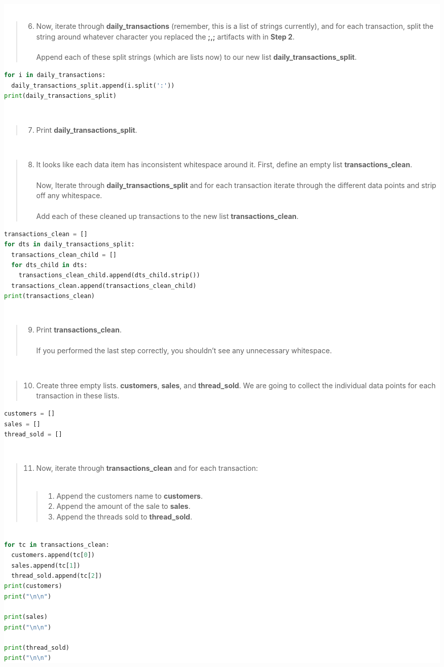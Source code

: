 <br>

> 6. Now, iterate through <b>daily_transactions</b> (remember, this is a list of strings currently), and for each transaction, split the string around whatever character you replaced the <b>;,;</b> artifacts with in <b>Step 2</b>.<br><br>
Append each of these split strings (which are lists now) to our new list <b>daily_transactions_split</b>.
```python
for i in daily_transactions:
  daily_transactions_split.append(i.split(':'))
print(daily_transactions_split)
```
<br>

> 7. Print <b>daily_transactions_split</b>.

<br>

> 8. It looks like each data item has inconsistent whitespace around it. First, define an empty list <b>transactions_clean</b>.<br><br> 
Now, Iterate through <b>daily_transactions_split</b> and for each transaction iterate through the different data points and strip off any whitespace.<br><br>
Add each of these cleaned up transactions to the new list <b>transactions_clean</b>.
```python
transactions_clean = []
for dts in daily_transactions_split:
  transactions_clean_child = []
  for dts_child in dts:
    transactions_clean_child.append(dts_child.strip())
  transactions_clean.append(transactions_clean_child)
print(transactions_clean)
```
<br>

> 9. Print <b>transactions_clean</b>.<br><br>
If you performed the last step correctly, you shouldn’t see any unnecessary whitespace.

<br>

> 10. Create three empty lists. <b>customers</b>, <b>sales</b>, and <b>thread_sold</b>. We are going to collect the individual data points for each transaction in these lists.
```python
customers = []
sales = []
thread_sold = []
```
<br>

> 11. Now, iterate through <b>transactions_clean</b> and for each transaction:<br><br>
>> 1. Append the customers name to <b>customers</b>.
>> 2. Append the amount of the sale to <b>sales</b>.
>> 3. Append the threads sold to <b>thread_sold</b>.
```python

for tc in transactions_clean:
  customers.append(tc[0])
  sales.append(tc[1])
  thread_sold.append(tc[2])
print(customers)
print("\n\n")

print(sales)
print("\n\n")

print(thread_sold)
print("\n\n")


```